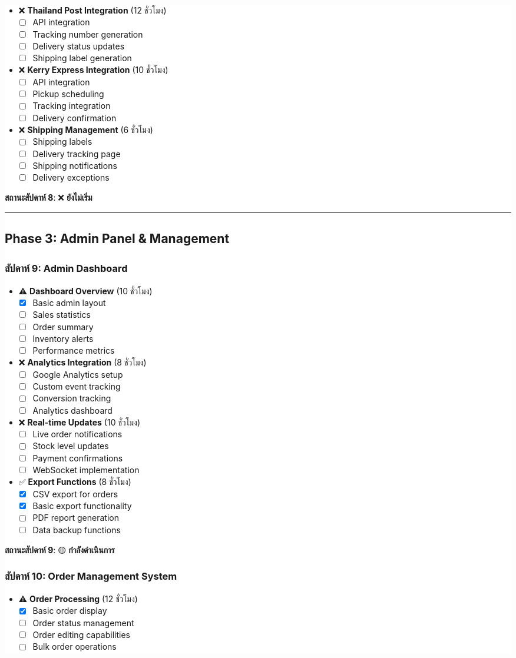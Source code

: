 - ❌ **Thailand Post Integration** (12 ชั่วโมง)
  - [ ] API integration
  - [ ] Tracking number generation
  - [ ] Delivery status updates
  - [ ] Shipping label generation

- ❌ **Kerry Express Integration** (10 ชั่วโมง)
  - [ ] API integration
  - [ ] Pickup scheduling
  - [ ] Tracking integration
  - [ ] Delivery confirmation

- ❌ **Shipping Management** (6 ชั่วโมง)
  - [ ] Shipping labels
  - [ ] Delivery tracking page
  - [ ] Shipping notifications
  - [ ] Delivery exceptions

**สถานะสัปดาห์ 8**: ❌ **ยังไม่เริ่ม**

---

## Phase 3: Admin Panel & Management

### สัปดาห์ 9: Admin Dashboard
- ⚠️ **Dashboard Overview** (10 ชั่วโมง)
  - [x] Basic admin layout
  - [ ] Sales statistics
  - [ ] Order summary
  - [ ] Inventory alerts
  - [ ] Performance metrics

- ❌ **Analytics Integration** (8 ชั่วโมง)
  - [ ] Google Analytics setup
  - [ ] Custom event tracking
  - [ ] Conversion tracking
  - [ ] Analytics dashboard

- ❌ **Real-time Updates** (10 ชั่วโมง)
  - [ ] Live order notifications
  - [ ] Stock level updates
  - [ ] Payment confirmations
  - [ ] WebSocket implementation

- ✅ **Export Functions** (8 ชั่วโมง)
  - [x] CSV export for orders
  - [x] Basic export functionality
  - [ ] PDF report generation
  - [ ] Data backup functions

**สถานะสัปดาห์ 9**: 🟡 **กำลังดำเนินการ**

### สัปดาห์ 10: Order Management System
- ⚠️ **Order Processing** (12 ชั่วโมง)
  - [x] Basic order display
  - [ ] Order status management
  - [ ] Order editing capabilities
  - [ ] Bulk order operations
